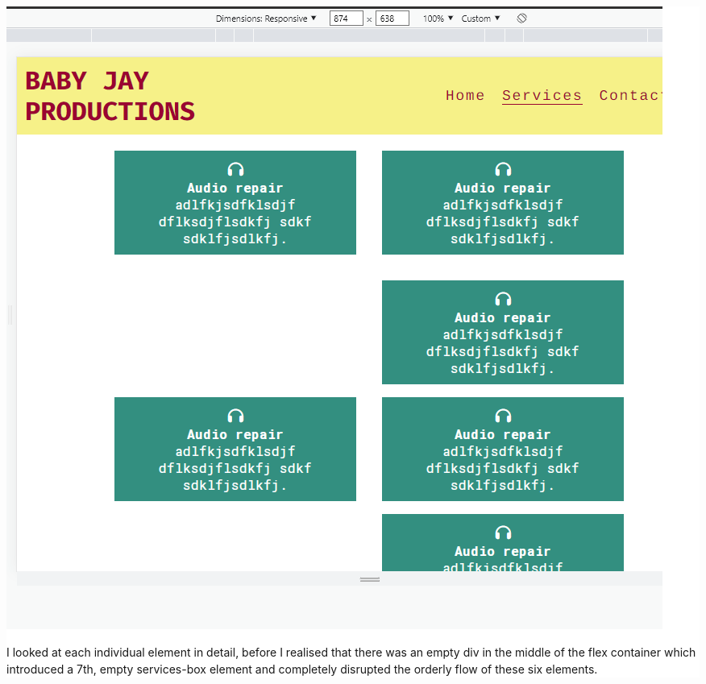 ![screenshot](documentation/bugs/bug-6-before.png)


I looked at each individual element in detail, before I realised that there was an empty div in the middle of the flex container which introduced a 7th, empty services-box element and completely disrupted the orderly flow of these six elements. 
